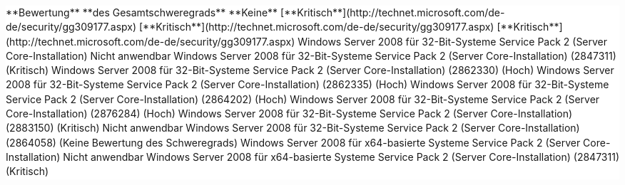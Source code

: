 <tr class="alternateRow">
<td style="border:1px solid black;">
**Bewertung** **des Gesamtschweregrads**
</td>
<td style="border:1px solid black;">
**Keine**
</td>
<td style="border:1px solid black;">
[**Kritisch**](http://technet.microsoft.com/de-de/security/gg309177.aspx)
</td>
<td style="border:1px solid black;">
[**Kritisch**](http://technet.microsoft.com/de-de/security/gg309177.aspx)
</td>
<td style="border:1px solid black;">
[**Kritisch**](http://technet.microsoft.com/de-de/security/gg309177.aspx)
</td>
</tr>
<tr>
<td style="border:1px solid black;">
Windows Server 2008 für 32-Bit-Systeme Service Pack 2 (Server Core-Installation)
</td>
<td style="border:1px solid black;">
Nicht anwendbar
</td>
<td style="border:1px solid black;">
Windows Server 2008 für 32-Bit-Systeme Service Pack 2 (Server Core-Installation)  
(2847311)  
(Kritisch)  
Windows Server 2008 für 32-Bit-Systeme Service Pack 2 (Server Core-Installation)  
(2862330)  
(Hoch)  
Windows Server 2008 für 32-Bit-Systeme Service Pack 2 (Server Core-Installation)  
(2862335)  
(Hoch)  
Windows Server 2008 für 32-Bit-Systeme Service Pack 2 (Server Core-Installation)  
(2864202)  
(Hoch)  
Windows Server 2008 für 32-Bit-Systeme Service Pack 2 (Server Core-Installation)  
(2876284)  
(Hoch)  
Windows Server 2008 für 32-Bit-Systeme Service Pack 2 (Server Core-Installation)  
(2883150)  
(Kritisch)
</td>
<td style="border:1px solid black;">
Nicht anwendbar
</td>
<td style="border:1px solid black;">
Windows Server 2008 für 32-Bit-Systeme Service Pack 2 (Server Core-Installation)  
(2864058)  
(Keine Bewertung des Schweregrads)
</td>
</tr>
<tr class="alternateRow">
<td style="border:1px solid black;">
Windows Server 2008 für x64-basierte Systeme Service Pack 2 (Server Core-Installation)
</td>
<td style="border:1px solid black;">
Nicht anwendbar
</td>
<td style="border:1px solid black;">
Windows Server 2008 für x64-basierte Systeme Service Pack 2 (Server Core-Installation)  
(2847311)  
(Kritisch)  